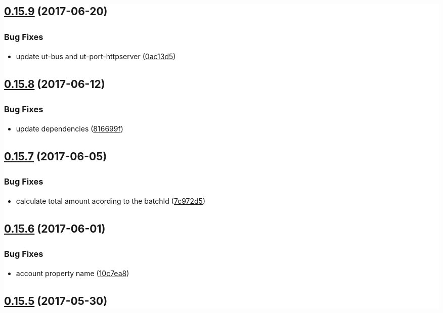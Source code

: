 

<a name="0.15.9"></a>
## [0.15.9](https://github.com/softwaregroup-bg/@leveloneproject/dfsp-admin/compare/v0.15.8...v0.15.9) (2017-06-20)


### Bug Fixes

* update ut-bus and ut-port-httpserver ([0ac13d5](https://github.com/softwaregroup-bg/@leveloneproject/dfsp-admin/commit/0ac13d5))



<a name="0.15.8"></a>
## [0.15.8](https://github.com/softwaregroup-bg/@leveloneproject/dfsp-admin/compare/v0.15.7...v0.15.8) (2017-06-12)


### Bug Fixes

* update dependencies ([816699f](https://github.com/softwaregroup-bg/@leveloneproject/dfsp-admin/commit/816699f))



<a name="0.15.7"></a>
## [0.15.7](https://github.com/softwaregroup-bg/@leveloneproject/dfsp-admin/compare/v0.15.6...v0.15.7) (2017-06-05)


### Bug Fixes

* calculate total amount acording to the batchId ([7c972d5](https://github.com/softwaregroup-bg/@leveloneproject/dfsp-admin/commit/7c972d5))



<a name="0.15.6"></a>
## [0.15.6](https://github.com/softwaregroup-bg/@leveloneproject/dfsp-admin/compare/v0.15.5...v0.15.6) (2017-06-01)


### Bug Fixes

* account property name ([10c7ea8](https://github.com/softwaregroup-bg/@leveloneproject/dfsp-admin/commit/10c7ea8))



<a name="0.15.5"></a>
## [0.15.5](https://github.com/softwaregroup-bg/@leveloneproject/dfsp-admin/compare/v0.15.4...v0.15.5) (2017-05-30)

